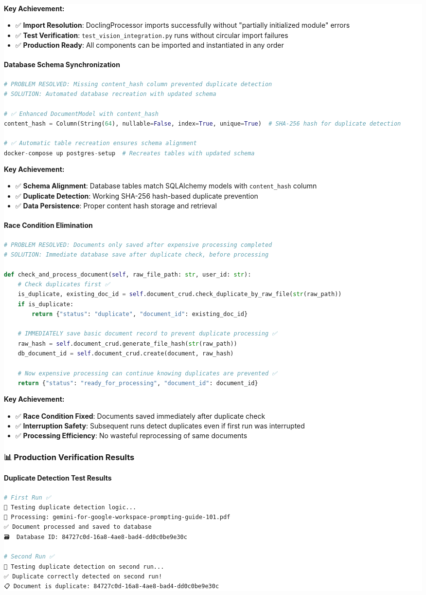 **Key Achievement:**
- ✅ **Import Resolution**: DoclingProcessor imports successfully without "partially initialized module" errors
- ✅ **Test Verification**: `test_vision_integration.py` runs without circular import failures
- ✅ **Production Ready**: All components can be imported and instantiated in any order

#### **Database Schema Synchronization**
```python
# PROBLEM RESOLVED: Missing content_hash column prevented duplicate detection
# SOLUTION: Automated database recreation with updated schema

# ✅ Enhanced DocumentModel with content_hash
content_hash = Column(String(64), nullable=False, index=True, unique=True)  # SHA-256 hash for duplicate detection

# ✅ Automatic table recreation ensures schema alignment
docker-compose up postgres-setup  # Recreates tables with updated schema
```

**Key Achievement:**
- ✅ **Schema Alignment**: Database tables match SQLAlchemy models with `content_hash` column
- ✅ **Duplicate Detection**: Working SHA-256 hash-based duplicate prevention
- ✅ **Data Persistence**: Proper content hash storage and retrieval

#### **Race Condition Elimination**
```python
# PROBLEM RESOLVED: Documents only saved after expensive processing completed
# SOLUTION: Immediate database save after duplicate check, before processing

def check_and_process_document(self, raw_file_path: str, user_id: str):
    # Check duplicates first ✅
    is_duplicate, existing_doc_id = self.document_crud.check_duplicate_by_raw_file(str(raw_path))
    if is_duplicate:
        return {"status": "duplicate", "document_id": existing_doc_id}
    
    # IMMEDIATELY save basic document record to prevent duplicate processing ✅
    raw_hash = self.document_crud.generate_file_hash(str(raw_path))
    db_document_id = self.document_crud.create(document, raw_hash)
    
    # Now expensive processing can continue knowing duplicates are prevented ✅
    return {"status": "ready_for_processing", "document_id": document_id}
```

**Key Achievement:**
- ✅ **Race Condition Fixed**: Documents saved immediately after duplicate check
- ✅ **Interruption Safety**: Subsequent runs detect duplicates even if first run was interrupted
- ✅ **Processing Efficiency**: No wasteful reprocessing of same documents

### **📊 Production Verification Results**

#### **Duplicate Detection Test Results**
```bash
# First Run ✅
🧪 Testing duplicate detection logic...
📁 Processing: gemini-for-google-workspace-prompting-guide-101.pdf
✅ Document processed and saved to database
🗃️  Database ID: 84727c0d-16a8-4ae8-bad4-dd0c0be9e30c

# Second Run ✅ 
🔄 Testing duplicate detection on second run...
✅ Duplicate correctly detected on second run!
📋 Document is duplicate: 84727c0d-16a8-4ae8-bad4-dd0c0be9e30c
```
